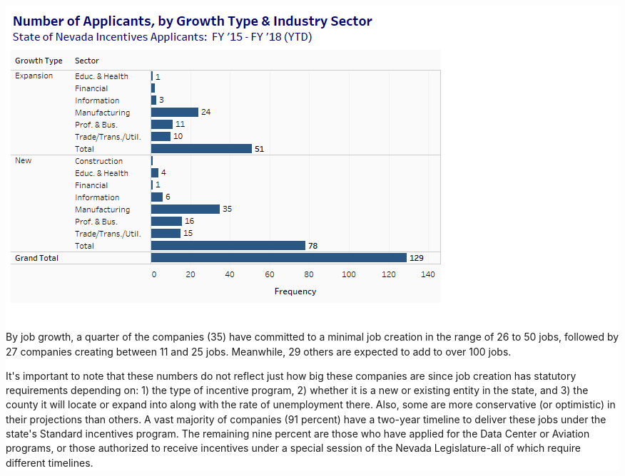 ![2applicants](https://raw.githubusercontent.com/mguideng/mguideng.github.io/master/img/2applicants.PNG)

By job growth, a quarter of the companies (35) have committed to a minimal job creation in the range of 26 to 50 jobs, followed by 27 companies creating between 11 and 25 jobs. Meanwhile, 29 others are expected to add to over 100 jobs. 

It's important to note that these numbers do not reflect just how big these companies are since job creation has statutory requirements depending on: 1) the type of incentive program, 2) whether it is a new or existing entity in the state, and 3) the county it will locate or expand into along with the rate of unemployment there. Also, some are more conservative (or optimistic) in their projections than others. A vast majority of companies (91 percent) have a two-year timeline to deliver these jobs under the state's Standard incentives program. The remaining nine percent are those who have applied for the Data Center or Aviation programs, or those authorized to receive incentives under a special session of the Nevada Legislature-all of which require different timelines. 
